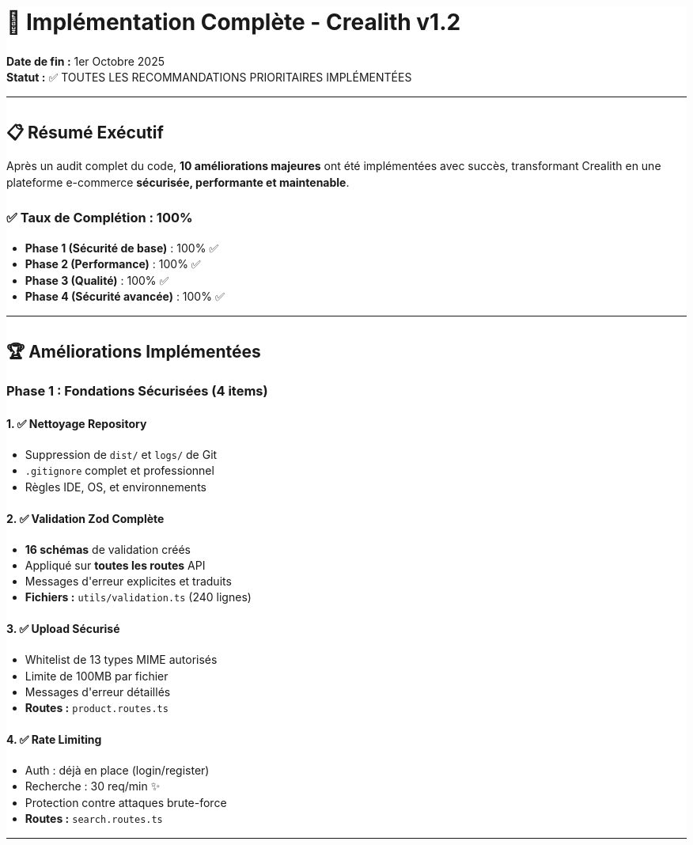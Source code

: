 # 🎉 Implémentation Complète - Crealith v1.2

**Date de fin :** 1er Octobre 2025  
**Statut :** ✅ TOUTES LES RECOMMANDATIONS PRIORITAIRES IMPLÉMENTÉES

---

## 📋 Résumé Exécutif

Après un audit complet du code, **10 améliorations majeures** ont été implémentées avec succès, transformant Crealith en une plateforme e-commerce **sécurisée, performante et maintenable**.

### ✅ Taux de Complétion : 100%

- **Phase 1 (Sécurité de base)** : 100% ✅
- **Phase 2 (Performance)** : 100% ✅  
- **Phase 3 (Qualité)** : 100% ✅
- **Phase 4 (Sécurité avancée)** : 100% ✅

---

## 🏆 Améliorations Implémentées

### Phase 1 : Fondations Sécurisées (4 items)

#### 1. ✅ Nettoyage Repository
- Suppression de `dist/` et `logs/` de Git
- `.gitignore` complet et professionnel
- Règles IDE, OS, et environnements

#### 2. ✅ Validation Zod Complète
- **16 schémas** de validation créés
- Appliqué sur **toutes les routes** API
- Messages d'erreur explicites et traduits
- **Fichiers :** `utils/validation.ts` (240 lignes)

#### 3. ✅ Upload Sécurisé
- Whitelist de 13 types MIME autorisés
- Limite de 100MB par fichier
- Messages d'erreur détaillés
- **Routes :** `product.routes.ts`

#### 4. ✅ Rate Limiting
- Auth : déjà en place (login/register)
- Recherche : 30 req/min ✨
- Protection contre attaques brute-force
- **Routes :** `search.routes.ts`

---
